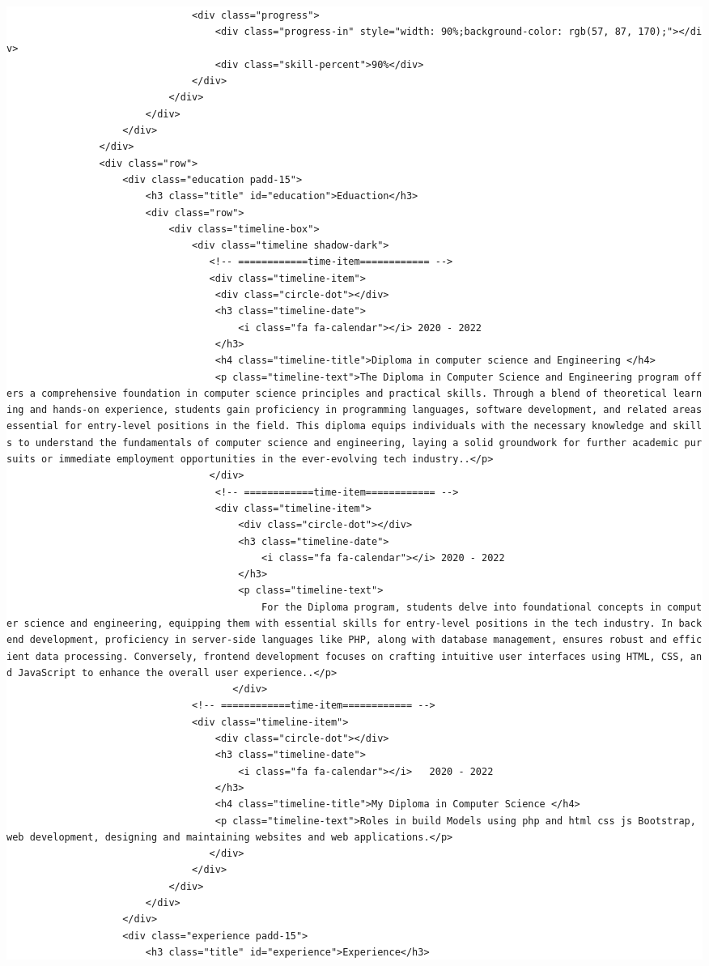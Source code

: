                                     <div class="progress">
                                        <div class="progress-in" style="width: 90%;background-color: rgb(57, 87, 170);"></div>
                                        <div class="skill-percent">90%</div>
                                    </div>
                                </div>
                            </div>
                        </div>
                    </div>
                    <div class="row">
                        <div class="education padd-15">
                            <h3 class="title" id="education">Eduaction</h3>
                            <div class="row">
                                <div class="timeline-box">
                                    <div class="timeline shadow-dark">
                                       <!-- ============time-item============ -->
                                       <div class="timeline-item">
                                        <div class="circle-dot"></div>
                                        <h3 class="timeline-date">
                                            <i class="fa fa-calendar"></i> 2020 - 2022
                                        </h3>
                                        <h4 class="timeline-title">Diploma in computer science and Engineering </h4>
                                        <p class="timeline-text">The Diploma in Computer Science and Engineering program offers a comprehensive foundation in computer science principles and practical skills. Through a blend of theoretical learning and hands-on experience, students gain proficiency in programming languages, software development, and related areas essential for entry-level positions in the field. This diploma equips individuals with the necessary knowledge and skills to understand the fundamentals of computer science and engineering, laying a solid groundwork for further academic pursuits or immediate employment opportunities in the ever-evolving tech industry..</p>
                                       </div>
                                        <!-- ============time-item============ -->
                                        <div class="timeline-item">
                                            <div class="circle-dot"></div>
                                            <h3 class="timeline-date">
                                                <i class="fa fa-calendar"></i> 2020 - 2022
                                            </h3>
                                            <p class="timeline-text">
                                                For the Diploma program, students delve into foundational concepts in computer science and engineering, equipping them with essential skills for entry-level positions in the tech industry. In backend development, proficiency in server-side languages like PHP, along with database management, ensures robust and efficient data processing. Conversely, frontend development focuses on crafting intuitive user interfaces using HTML, CSS, and JavaScript to enhance the overall user experience..</p>
                                           </div>
                                    <!-- ============time-item============ -->
                                    <div class="timeline-item">
                                        <div class="circle-dot"></div>
                                        <h3 class="timeline-date">
                                            <i class="fa fa-calendar"></i>   2020 - 2022
                                        </h3>
                                        <h4 class="timeline-title">My Diploma in Computer Science </h4>
                                        <p class="timeline-text">Roles in build Models using php and html css js Bootstrap, web development, designing and maintaining websites and web applications.</p>
                                       </div>
                                    </div>
                                </div>
                            </div>
                        </div>
                        <div class="experience padd-15">
                            <h3 class="title" id="experience">Experience</h3>
